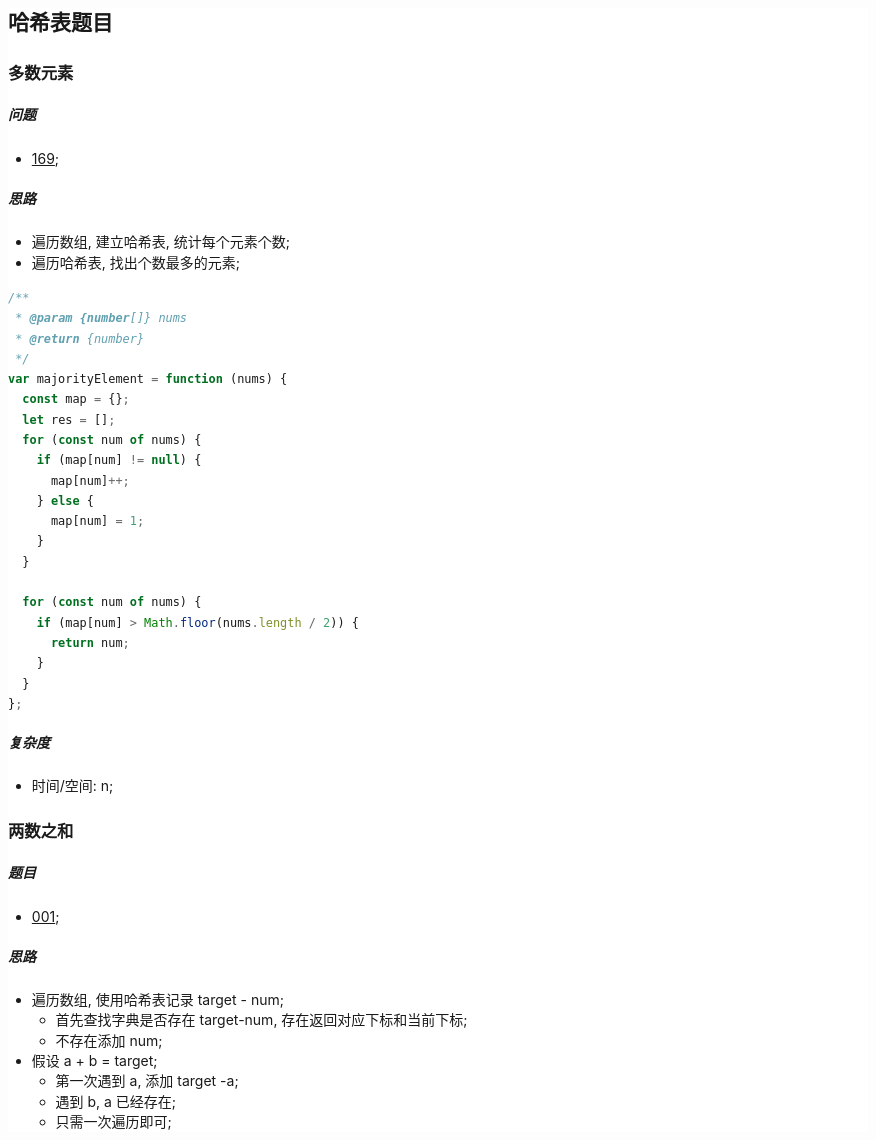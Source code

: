 ## 哈希表题目

### 多数元素

##### 问题

- [169](https://leetcode.cn/problems/majority-element/);

##### 思路

- 遍历数组, 建立哈希表, 统计每个元素个数;
- 遍历哈希表, 找出个数最多的元素;

```typescript
/**
 * @param {number[]} nums
 * @return {number}
 */
var majorityElement = function (nums) {
  const map = {};
  let res = [];
  for (const num of nums) {
    if (map[num] != null) {
      map[num]++;
    } else {
      map[num] = 1;
    }
  }

  for (const num of nums) {
    if (map[num] > Math.floor(nums.length / 2)) {
      return num;
    }
  }
};
```

##### 复杂度

- 时间/空间: n;

### 两数之和

##### 题目

- [001](https://leetcode.cn/problems/two-sum/);

##### 思路

- 遍历数组, 使用哈希表记录 target - num;
  - 首先查找字典是否存在 target-num, 存在返回对应下标和当前下标;
  - 不存在添加 num;
- 假设 a + b = target;
  - 第一次遇到 a, 添加 target -a;
  - 遇到 b, a 已经存在;
  - 只需一次遍历即可;
